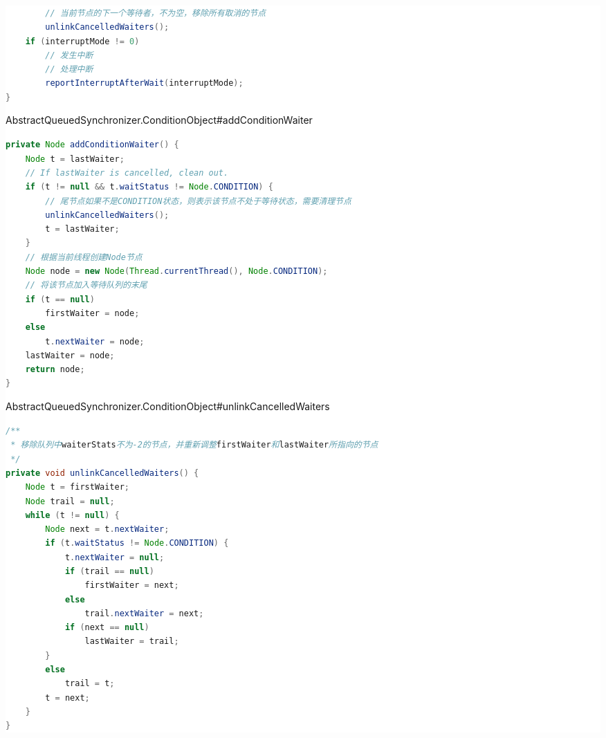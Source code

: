 ```java
        // 当前节点的下一个等待者，不为空，移除所有取消的节点
        unlinkCancelledWaiters();
    if (interruptMode != 0)
        // 发生中断
        // 处理中断
        reportInterruptAfterWait(interruptMode);
}
```

AbstractQueuedSynchronizer.ConditionObject#addConditionWaiter

```java
private Node addConditionWaiter() {
    Node t = lastWaiter;
    // If lastWaiter is cancelled, clean out.
    if (t != null && t.waitStatus != Node.CONDITION) {
        // 尾节点如果不是CONDITION状态，则表示该节点不处于等待状态，需要清理节点
        unlinkCancelledWaiters();
        t = lastWaiter;
    }
    // 根据当前线程创建Node节点
    Node node = new Node(Thread.currentThread(), Node.CONDITION);
    // 将该节点加入等待队列的末尾
    if (t == null)
        firstWaiter = node;
    else
        t.nextWaiter = node;
    lastWaiter = node;
    return node;
}
```

AbstractQueuedSynchronizer.ConditionObject#unlinkCancelledWaiters

```java
/**
 * 移除队列中waiterStats不为-2的节点，并重新调整firstWaiter和lastWaiter所指向的节点
 */
private void unlinkCancelledWaiters() {
    Node t = firstWaiter;
    Node trail = null;
    while (t != null) {
        Node next = t.nextWaiter;
        if (t.waitStatus != Node.CONDITION) {
            t.nextWaiter = null;
            if (trail == null)
                firstWaiter = next;
            else
                trail.nextWaiter = next;
            if (next == null)
                lastWaiter = trail;
        }
        else
            trail = t;
        t = next;
    }
}
```
